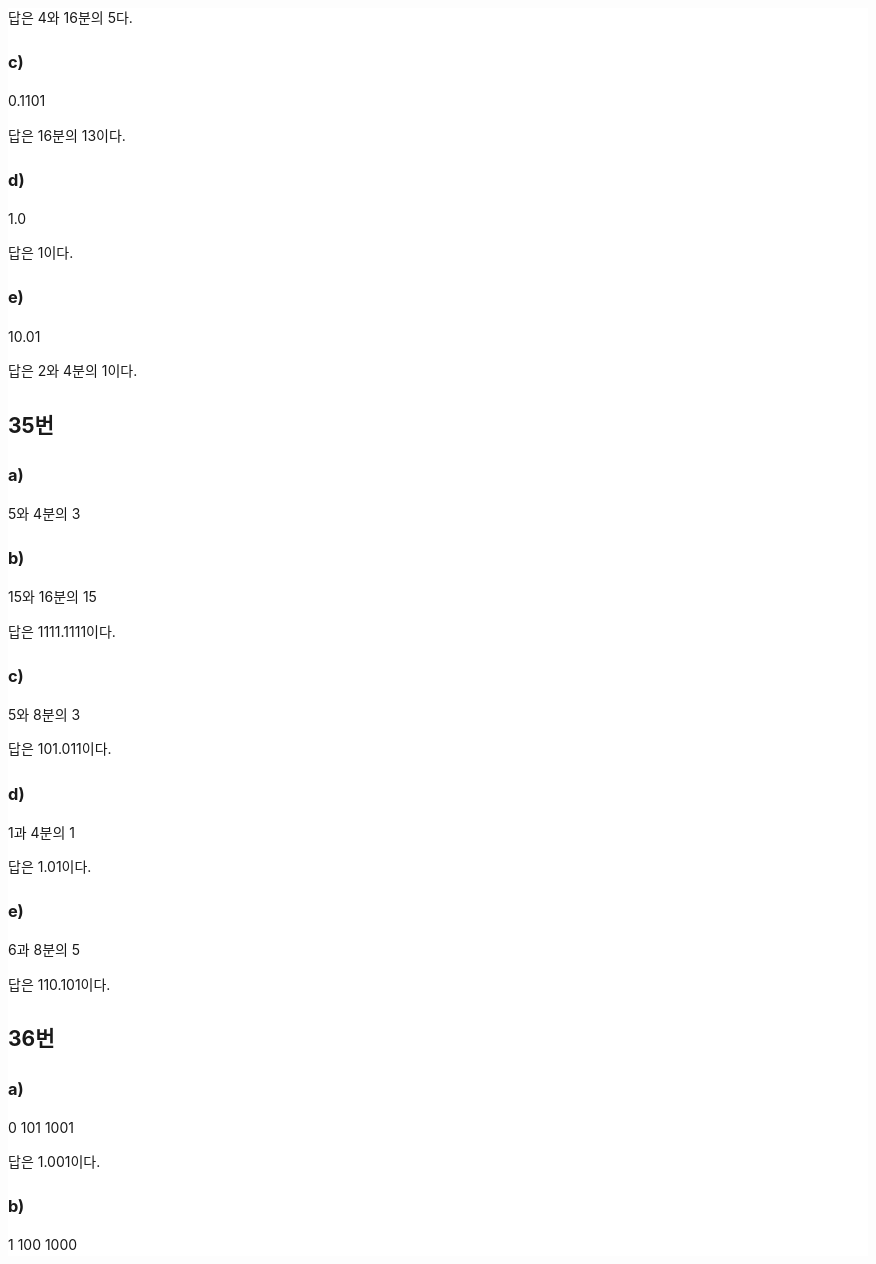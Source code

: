 답은 4와 16분의 5다.

### c)
0.1101

답은 16분의 13이다.

### d)
1.0

답은 1이다.

### e)
10.01

답은 2와 4분의 1이다.

## 35번
### a)
5와 4분의 3

### b)
15와 16분의 15

답은 1111.1111이다.

### c)
5와 8분의 3

답은 101.011이다.

### d)
1과 4분의 1

답은 1.01이다.

### e)
6과 8분의 5

답은 110.101이다.

## 36번
### a)
0 101 1001

답은 1.001이다.

### b)
1 100 1000
